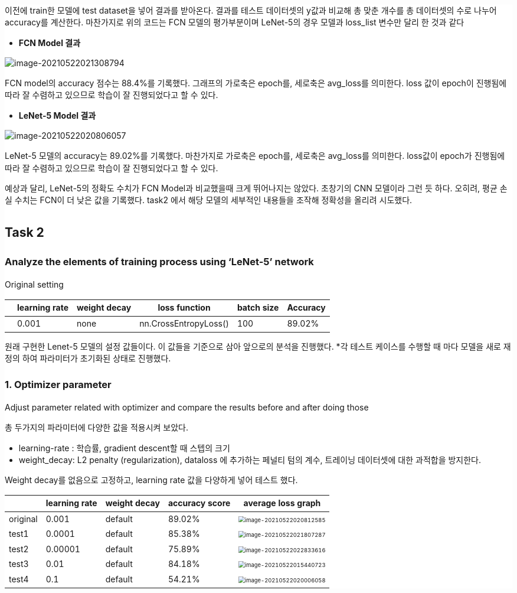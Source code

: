 이전에 train한 모델에 test dataset을 넣어 결과를 받아온다. 결과를 테스트 데이터셋의 y값과 비교해 총 맞춘 개수를 총 데이터셋의 수로 나누어 accuracy를 계산한다. 마찬가지로 위의 코드는 FCN 모델의 평가부분이며 LeNet-5의 경우 모델과 loss_list 변수만 달리 한 것과 같다

- **FCN Model 결과**

![image-20210522021308794](C:\Users\sodap\AppData\Roaming\Typora\typora-user-images\image-20210522021308794.png)

FCN model의 accuracy 점수는 88.4%를 기록했다. 그래프의 가로축은 epoch를, 세로축은 avg_loss를 의미한다. loss 값이 epoch이 진행됨에 따라 잘 수렴하고 있으므로 학습이 잘 진행되었다고 할 수 있다.

- **LeNet-5 Model 결과**

![image-20210522020806057](C:\Users\sodap\AppData\Roaming\Typora\typora-user-images\image-20210522020806057.png)

LeNet-5 모델의 accuracy는 89.02%를 기록했다. 마찬가지로 가로축은 epoch를, 세로축은 avg_loss를 의미한다. loss값이 epoch가 진행됨에 따라 잘 수렴하고 있으므로 학습이 잘 진행되었다고 할 수 있다.

예상과 달리, LeNet-5의 정확도 수치가 FCN Model과 비교했을때 크게 뛰어나지는 않았다. 초창기의 CNN 모델이라 그런 듯 하다. 오히려, 평균 손실 수치는 FCN이 더 낮은 값을 기록했다. task2 에서 해당 모델의 세부적인 내용들을 조작해 정확성을 올리려 시도했다.

## Task 2

###  Analyze the elements of training process using ‘LeNet-5’ network 

Original setting

|      | learning rate | weight decay | loss function         | batch size | Accuracy |
| ---- | ------------- | ------------ | --------------------- | ---------- | -------- |
|      | 0.001         | none         | nn.CrossEntropyLoss() | 100        | 89.02%   |

원래 구현한 Lenet-5 모델의 설정 값들이다. 이 값들을 기준으로 삼아 앞으로의 분석을 진행했다.
*각 테스트 케이스를 수행할 때 마다 모델을 새로 재정의 하여 파라미터가 초기화된 상태로 진행했다.




### 1. Optimizer parameter

Adjust parameter related with optimizer and compare the results before and after doing those

총 두가지의 파라미터에 다양한 값을 적용시켜 보았다.

- learning-rate : 학습률, gradient descent할 때 스텝의 크기
- weight_decay: L2 penalty (regularization), dataloss 에 추가하는 페널티 텀의 계수, 트레이닝 데이터셋에 대한 과적합을 방지한다.



Weight decay를 없음으로 고정하고, learning rate 값을 다양하게 넣어 테스트 했다.

|          | learning rate | weight decay | accuracy score | average loss graph                                           |
| -------- | ------------- | ------------ | -------------- | ------------------------------------------------------------ |
| original | 0.001         | default      | 89.02%         | <img src="C:\Users\sodap\AppData\Roaming\Typora\typora-user-images\image-20210522020812585.png" alt="image-20210522020812585" style="zoom:67%;" /> |
| test1    | 0.0001        | default      | 85.38%         | <img src="C:\Users\sodap\AppData\Roaming\Typora\typora-user-images\image-20210522021807287.png" alt="image-20210522021807287" style="zoom:67%;" /> |
| test2    | 0.00001       | default      | 75.89%         | <img src="C:\Users\sodap\AppData\Roaming\Typora\typora-user-images\image-20210522022833616.png" alt="image-20210522022833616" style="zoom:67%;" /> |
| test3    | 0.01          | default      | 84.18%         | <img src="C:\Users\sodap\AppData\Roaming\Typora\typora-user-images\image-20210522015440723.png" alt="image-20210522015440723" style="zoom: 67%;" /> |
| test4    | 0.1           | default      | 54.21%         | <img src="C:\Users\sodap\AppData\Roaming\Typora\typora-user-images\image-20210522020006058.png" alt="image-20210522020006058" style="zoom:67%;" /> |
